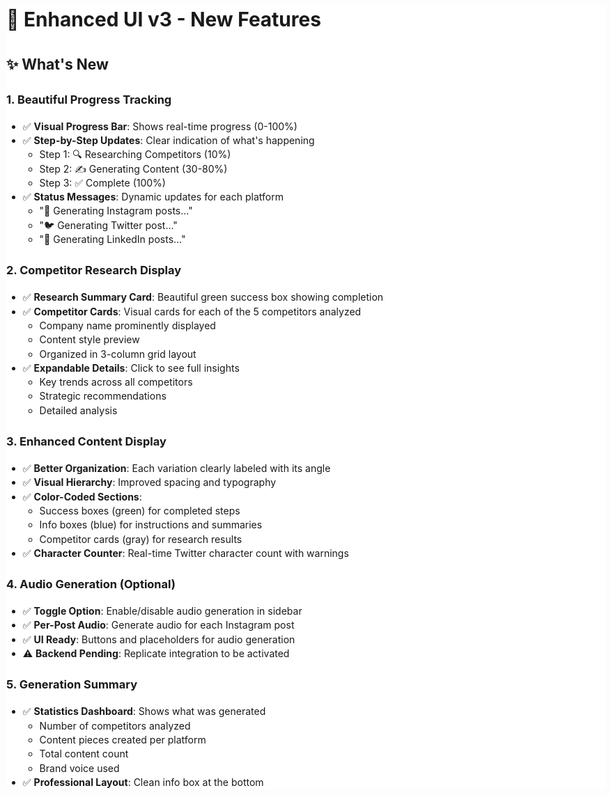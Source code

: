 # 🎉 Enhanced UI v3 - New Features

## ✨ What's New

### 1. **Beautiful Progress Tracking**
- ✅ **Visual Progress Bar**: Shows real-time progress (0-100%)
- ✅ **Step-by-Step Updates**: Clear indication of what's happening
  - Step 1: 🔍 Researching Competitors (10%)
  - Step 2: ✍️ Generating Content (30-80%)
  - Step 3: ✅ Complete (100%)
- ✅ **Status Messages**: Dynamic updates for each platform
  - "📱 Generating Instagram posts..."
  - "🐦 Generating Twitter post..."
  - "💼 Generating LinkedIn posts..."

### 2. **Competitor Research Display**
- ✅ **Research Summary Card**: Beautiful green success box showing completion
- ✅ **Competitor Cards**: Visual cards for each of the 5 competitors analyzed
  - Company name prominently displayed
  - Content style preview
  - Organized in 3-column grid layout
- ✅ **Expandable Details**: Click to see full insights
  - Key trends across all competitors
  - Strategic recommendations
  - Detailed analysis

### 3. **Enhanced Content Display**
- ✅ **Better Organization**: Each variation clearly labeled with its angle
- ✅ **Visual Hierarchy**: Improved spacing and typography
- ✅ **Color-Coded Sections**: 
  - Success boxes (green) for completed steps
  - Info boxes (blue) for instructions and summaries
  - Competitor cards (gray) for research results
- ✅ **Character Counter**: Real-time Twitter character count with warnings

### 4. **Audio Generation (Optional)**
- ✅ **Toggle Option**: Enable/disable audio generation in sidebar
- ✅ **Per-Post Audio**: Generate audio for each Instagram post
- ✅ **UI Ready**: Buttons and placeholders for audio generation
- ⚠️ **Backend Pending**: Replicate integration to be activated

### 5. **Generation Summary**
- ✅ **Statistics Dashboard**: Shows what was generated
  - Number of competitors analyzed
  - Content pieces created per platform
  - Total content count
  - Brand voice used
- ✅ **Professional Layout**: Clean info box at the bottom
